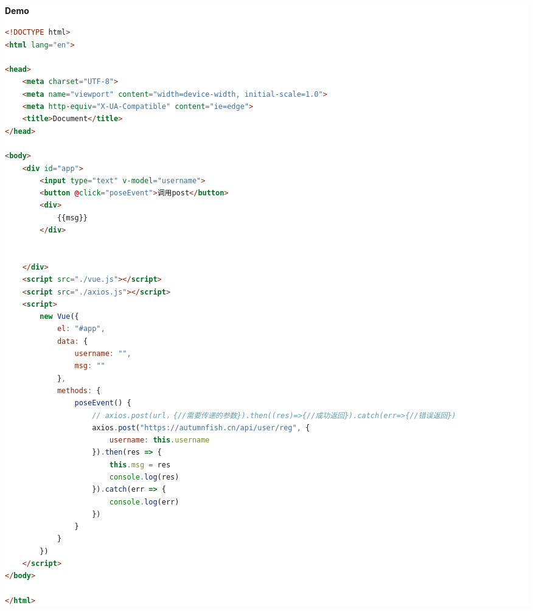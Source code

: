 **Demo**

```html
<!DOCTYPE html>
<html lang="en">

<head>
    <meta charset="UTF-8">
    <meta name="viewport" content="width=device-width, initial-scale=1.0">
    <meta http-equiv="X-UA-Compatible" content="ie=edge">
    <title>Document</title>
</head>

<body>
    <div id="app">
        <input type="text" v-model="username">
        <button @click="poseEvent">调用post</button>
        <div>
            {{msg}}
        </div>


    </div>
    <script src="./vue.js"></script>
    <script src="./axios.js"></script>
    <script>
        new Vue({
            el: "#app",
            data: {
                username: "",
                msg: ""
            },
            methods: {
                poseEvent() {
                    // axios.post(url，{//需要传递的参数}).then((res)=>{//成功返回}).catch(err=>{//错误返回})
                    axios.post("https://autumnfish.cn/api/user/reg", {
                        username: this.username
                    }).then(res => {
                        this.msg = res
                        console.log(res)
                    }).catch(err => {
                        console.log(err)
                    })
                }
            }
        })
    </script>
</body>

</html>
```
